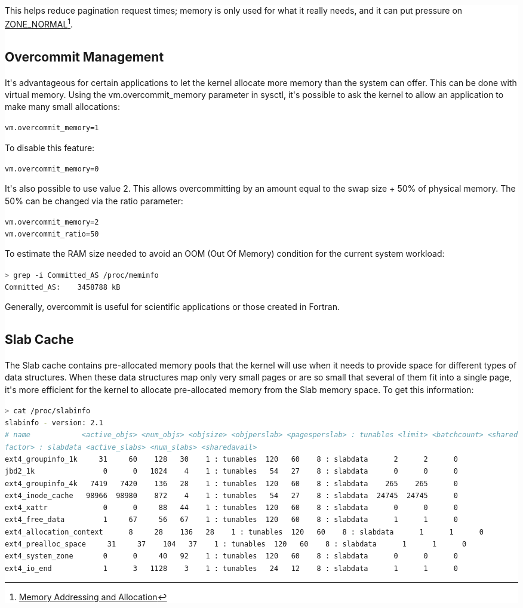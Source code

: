 This helps reduce pagination request times; memory is only used for what it really needs, and it can put pressure on [ZONE_NORMAL](./memory_addressing_and_allocation.md#uma)[^1].

## Overcommit Management

It's advantageous for certain applications to let the kernel allocate more memory than the system can offer. This can be done with virtual memory. Using the vm.overcommit_memory parameter in sysctl, it's possible to ask the kernel to allow an application to make many small allocations:

```bash
vm.overcommit_memory=1
```

To disable this feature:

```bash
vm.overcommit_memory=0
```

It's also possible to use value 2. This allows overcommitting by an amount equal to the swap size + 50% of physical memory. The 50% can be changed via the ratio parameter:

```bash
vm.overcommit_memory=2
vm.overcommit_ratio=50
```

To estimate the RAM size needed to avoid an OOM (Out Of Memory) condition for the current system workload:

```bash
> grep -i Committed_AS /proc/meminfo
Committed_AS:    3458788 kB
```

Generally, overcommit is useful for scientific applications or those created in Fortran.

## Slab Cache

The Slab cache contains pre-allocated memory pools that the kernel will use when it needs to provide space for different types of data structures. When these data structures map only very small pages or are so small that several of them fit into a single page, it's more efficient for the kernel to allocate pre-allocated memory from the Slab memory space. To get this information:

```bash
> cat /proc/slabinfo
slabinfo - version: 2.1
# name            <active_objs> <num_objs> <objsize> <objperslab> <pagesperslab> : tunables <limit> <batchcount> <sharedfactor> : slabdata <active_slabs> <num_slabs> <sharedavail>
ext4_groupinfo_1k     31     60    128   30    1 : tunables  120   60    8 : slabdata      2      2      0
jbd2_1k                0      0   1024    4    1 : tunables   54   27    8 : slabdata      0      0      0
ext4_groupinfo_4k   7419   7420    136   28    1 : tunables  120   60    8 : slabdata    265    265      0
ext4_inode_cache   98966  98980    872    4    1 : tunables   54   27    8 : slabdata  24745  24745      0
ext4_xattr             0      0     88   44    1 : tunables  120   60    8 : slabdata      0      0      0
ext4_free_data         1     67     56   67    1 : tunables  120   60    8 : slabdata      1      1      0
ext4_allocation_context      8     28    136   28    1 : tunables  120   60    8 : slabdata      1      1      0
ext4_prealloc_space     31     37    104   37    1 : tunables  120   60    8 : slabdata      1      1      0
ext4_system_zone       0      0     40   92    1 : tunables  120   60    8 : slabdata      0      0      0
ext4_io_end            1      3   1128    3    1 : tunables   24   12    8 : slabdata      1      1      0
```

[^1]: [Memory Addressing and Allocation](./memory_addressing_and_allocation.md#uma)
[^2]: [IP4 route cache](https://vincent.bernat.im/fr/blog/2011-ipv4-route-cache-linux.html)
